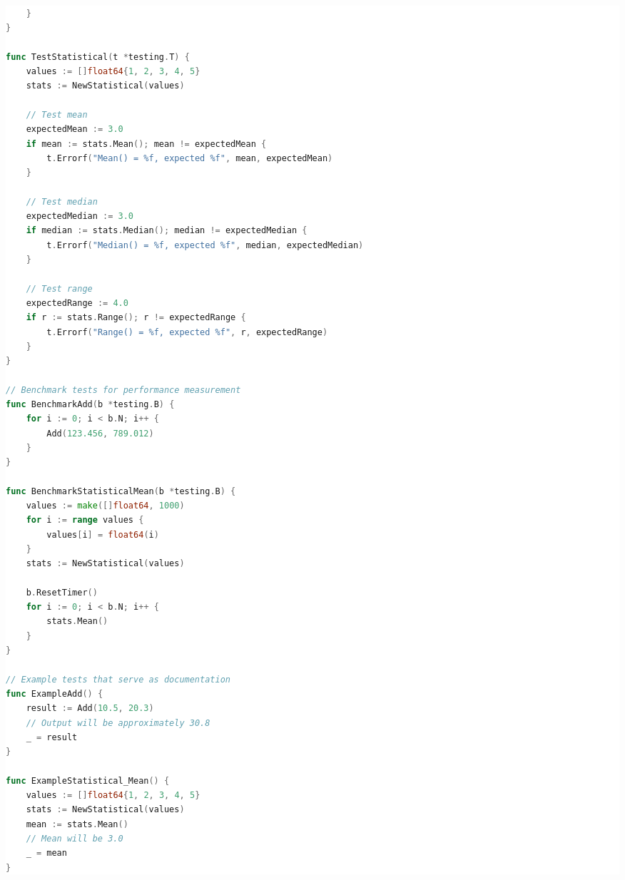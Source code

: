 ```go
    }
}

func TestStatistical(t *testing.T) {
    values := []float64{1, 2, 3, 4, 5}
    stats := NewStatistical(values)
    
    // Test mean
    expectedMean := 3.0
    if mean := stats.Mean(); mean != expectedMean {
        t.Errorf("Mean() = %f, expected %f", mean, expectedMean)
    }
    
    // Test median
    expectedMedian := 3.0
    if median := stats.Median(); median != expectedMedian {
        t.Errorf("Median() = %f, expected %f", median, expectedMedian)
    }
    
    // Test range
    expectedRange := 4.0
    if r := stats.Range(); r != expectedRange {
        t.Errorf("Range() = %f, expected %f", r, expectedRange)
    }
}

// Benchmark tests for performance measurement
func BenchmarkAdd(b *testing.B) {
    for i := 0; i < b.N; i++ {
        Add(123.456, 789.012)
    }
}

func BenchmarkStatisticalMean(b *testing.B) {
    values := make([]float64, 1000)
    for i := range values {
        values[i] = float64(i)
    }
    stats := NewStatistical(values)
    
    b.ResetTimer()
    for i := 0; i < b.N; i++ {
        stats.Mean()
    }
}

// Example tests that serve as documentation
func ExampleAdd() {
    result := Add(10.5, 20.3)
    // Output will be approximately 30.8
    _ = result
}

func ExampleStatistical_Mean() {
    values := []float64{1, 2, 3, 4, 5}
    stats := NewStatistical(values)
    mean := stats.Mean()
    // Mean will be 3.0
    _ = mean
}
```
